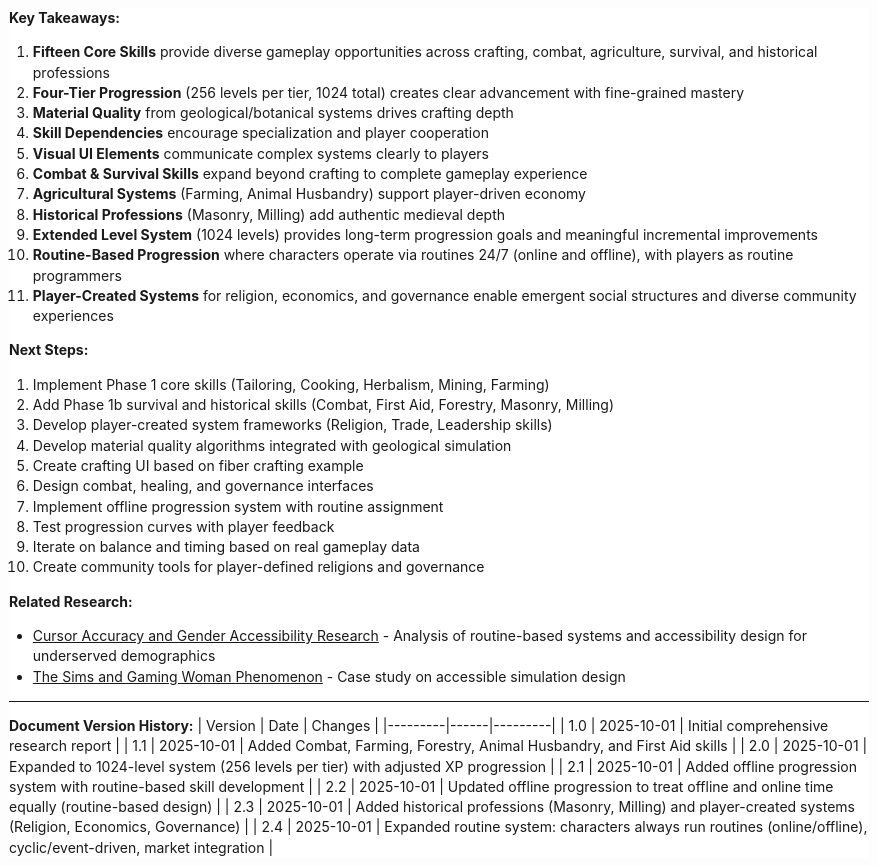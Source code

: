 **Key Takeaways:**
1. **Fifteen Core Skills** provide diverse gameplay opportunities across crafting, combat, agriculture, survival, and historical professions
2. **Four-Tier Progression** (256 levels per tier, 1024 total) creates clear advancement with fine-grained mastery
3. **Material Quality** from geological/botanical systems drives crafting depth
4. **Skill Dependencies** encourage specialization and player cooperation
5. **Visual UI Elements** communicate complex systems clearly to players
6. **Combat & Survival Skills** expand beyond crafting to complete gameplay experience
7. **Agricultural Systems** (Farming, Animal Husbandry) support player-driven economy
8. **Historical Professions** (Masonry, Milling) add authentic medieval depth
9. **Extended Level System** (1024 levels) provides long-term progression goals and meaningful incremental improvements
10. **Routine-Based Progression** where characters operate via routines 24/7 (online and offline), with players as routine programmers
11. **Player-Created Systems** for religion, economics, and governance enable emergent social structures and diverse community experiences

**Next Steps:**
1. Implement Phase 1 core skills (Tailoring, Cooking, Herbalism, Mining, Farming)
2. Add Phase 1b survival and historical skills (Combat, First Aid, Forestry, Masonry, Milling)
3. Develop player-created system frameworks (Religion, Trade, Leadership skills)
4. Develop material quality algorithms integrated with geological simulation
5. Create crafting UI based on fiber crafting example
6. Design combat, healing, and governance interfaces
7. Implement offline progression system with routine assignment
8. Test progression curves with player feedback
9. Iterate on balance and timing based on real gameplay data
10. Create community tools for player-defined religions and governance

**Related Research:**
- [Cursor Accuracy and Gender Accessibility Research](../../../literature/game-dev-research-cursor-accuracy-gender-accessibility.md) - Analysis of routine-based systems and accessibility design for underserved demographics
- [The Sims and Gaming Woman Phenomenon](../../../literature/game-dev-analysis-the-sims-and-gaming-women-phenomenon.md) - Case study on accessible simulation design

---

**Document Version History:**
| Version | Date | Changes |
|---------|------|---------|
| 1.0 | 2025-10-01 | Initial comprehensive research report |
| 1.1 | 2025-10-01 | Added Combat, Farming, Forestry, Animal Husbandry, and First Aid skills |
| 2.0 | 2025-10-01 | Expanded to 1024-level system (256 levels per tier) with adjusted XP progression |
| 2.1 | 2025-10-01 | Added offline progression system with routine-based skill development |
| 2.2 | 2025-10-01 | Updated offline progression to treat offline and online time equally (routine-based design) |
| 2.3 | 2025-10-01 | Added historical professions (Masonry, Milling) and player-created systems (Religion, Economics, Governance) |
| 2.4 | 2025-10-01 | Expanded routine system: characters always run routines (online/offline), cyclic/event-driven, market integration |
